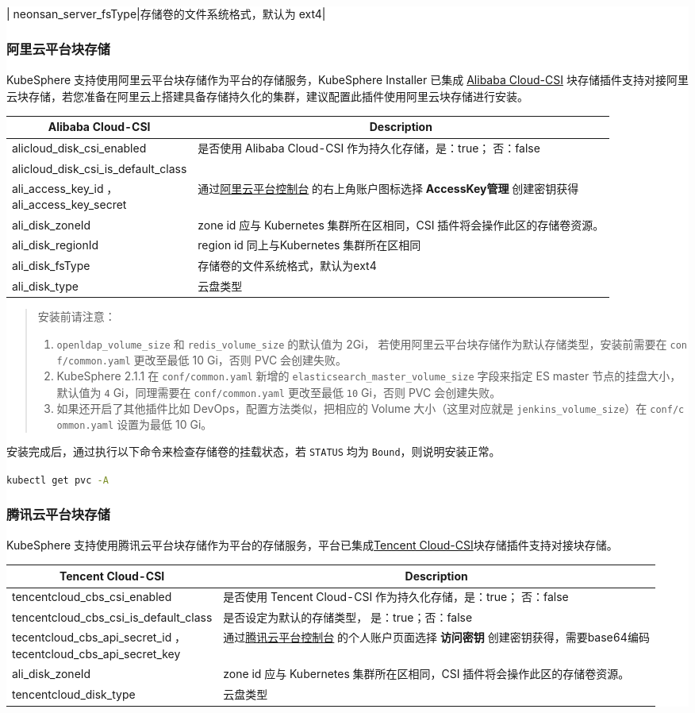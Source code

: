 | neonsan\_server\_fsType|存储卷的文件系统格式，默认为 ext4|

### 阿里云平台块存储


KubeSphere 支持使用阿里云平台块存储作为平台的存储服务，KubeSphere Installer 已集成 [Alibaba Cloud-CSI](https://github.com/kubernetes-sigs/alibaba-cloud-csi-driver/blob/master/README-zh_CN.md) 块存储插件支持对接阿里云块存储，若您准备在阿里云上搭建具备存储持久化的集群，建议配置此插件使用阿里云块存储进行安装。


|**Alibaba Cloud-CSI** | **Description**|
| --- | ---|
| alicloud\_disk\_csi\_enabled | 是否使用 Alibaba Cloud-CSI 作为持久化存储，是：true； 否：false |
| alicloud\_disk\_csi\_is\_default\_class | |是否设定为默认的存储类型， 是：true；否：false |
| ali\_access\_key\_id ， <br> ali\_access\_key\_secret | 通过[阿里云平台控制台](https://account.aliyun.com/login) 的右上角账户图标选择 **AccessKey管理** 创建密钥获得|
| ali\_disk\_zoneId | zone id 应与 Kubernetes 集群所在区相同，CSI 插件将会操作此区的存储卷资源。|
| ali\_disk\_regionId | region id 同上与Kubernetes 集群所在区相同 |
| ali\_disk\_fsType | 存储卷的文件系统格式，默认为ext4|
|ali\_disk\_type| 云盘类型 |


> 安装前请注意：<br>
> 1. `openldap_volume_size` 和 `redis_volume_size` 的默认值为 2Gi， 若使用阿里云平台块存储作为默认存储类型，安装前需要在 `conf/common.yaml` 更改至最低 10 Gi，否则 PVC 会创建失败。
> 2. KubeSphere 2.1.1 在 `conf/common.yaml` 新增的 `elasticsearch_master_volume_size` 字段来指定 ES master 节点的挂盘大小，默认值为 `4` Gi，同理需要在 `conf/common.yaml` 更改至最低 `10` Gi，否则 PVC 会创建失败。
> 3. 如果还开启了其他插件比如 DevOps，配置方法类似，把相应的 Volume 大小（这里对应就是 `jenkins_volume_size`）在 `conf/common.yaml` 设置为最低 10 Gi。


安装完成后，通过执行以下命令来检查存储卷的挂载状态，若 `STATUS` 均为 `Bound`，则说明安装正常。

```bash
kubectl get pvc -A
```


### 腾讯云平台块存储

KubeSphere 支持使用腾讯云平台块存储作为平台的存储服务，平台已集成[Tencent Cloud-CSI](https://github.com/TencentCloud/kubernetes-csi-tencentcloud/blob/master/README.md)块存储插件支持对接块存储。

|**Tencent Cloud-CSI** | **Description**|
| --- | ---|
| tencentcloud\_cbs\_csi\_enabled | 是否使用 Tencent Cloud-CSI 作为持久化存储，是：true； 否：false |
| tencentcloud\_cbs\_csi\_is\_default\_class | 是否设定为默认的存储类型， 是：true；否：false |
| tecentcloud\_cbs\_api\_secret\_id ， <br> tecentcloud\_cbs\_api\_secret\_key | 通过[腾讯云平台控制台](https://console.cloud.tencent.com/cam/capi) 的个人账户页面选择 **访问密钥** 创建密钥获得，需要base64编码|
| ali\_disk\_zoneId | zone id 应与 Kubernetes 集群所在区相同，CSI 插件将会操作此区的存储卷资源。|
|tencentcloud\_disk\_type| 云盘类型 |
